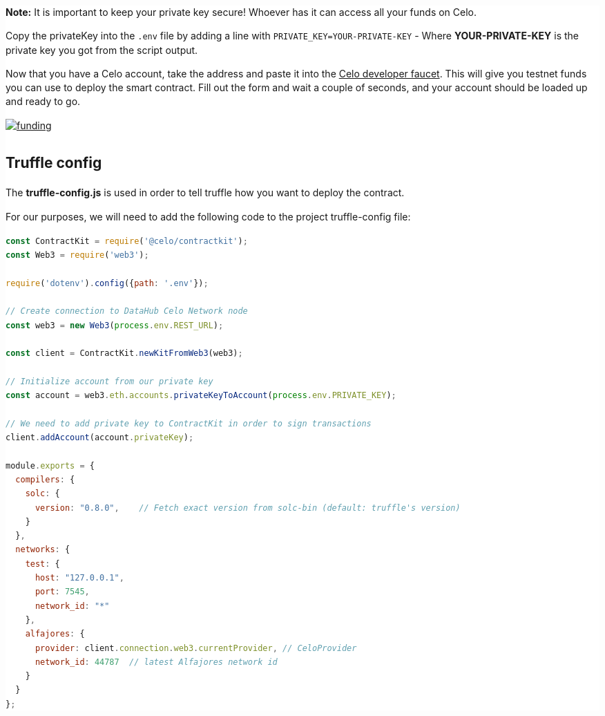 **Note:** It is important to keep your private key secure! Whoever has it can access all your funds on Celo.

Copy the privateKey into the `.env` file by adding a line with `PRIVATE_KEY=YOUR-PRIVATE-KEY` - Where **YOUR-PRIVATE-KEY** is the private key you got from the script output.

Now that you have a Celo account, take the address and paste it into the [Celo developer faucet](https://celo.org/developers/faucet). This will give you testnet funds you can use to deploy the smart contract. Fill out the form and wait a couple of seconds, and your account should be loaded up and ready to go.

​[​![funding](https://camo.githubusercontent.com/0c74bcb5251da3397bae2c6901c25218a6ff73befb825a53c546181e95e0db06/68747470733a2f2f692e696d6775722e636f6d2f7a5074575748572e706e67)​](https://camo.githubusercontent.com/0c74bcb5251da3397bae2c6901c25218a6ff73befb825a53c546181e95e0db06/68747470733a2f2f692e696d6775722e636f6d2f7a5074575748572e706e67)​

## Truffle config

The **truffle-config.js** is used in order to tell truffle how you want to deploy the contract.

For our purposes, we will need to add the following code to the project truffle-config file:

```javascript
const ContractKit = require('@celo/contractkit');
const Web3 = require('web3');

require('dotenv').config({path: '.env'});

// Create connection to DataHub Celo Network node
const web3 = new Web3(process.env.REST_URL);

const client = ContractKit.newKitFromWeb3(web3);

// Initialize account from our private key
const account = web3.eth.accounts.privateKeyToAccount(process.env.PRIVATE_KEY);

// We need to add private key to ContractKit in order to sign transactions
client.addAccount(account.privateKey);

module.exports = {
  compilers: {
    solc: {
      version: "0.8.0",    // Fetch exact version from solc-bin (default: truffle's version)
    }
  },
  networks: {
    test: {
      host: "127.0.0.1",
      port: 7545,
      network_id: "*"
    },
    alfajores: {
      provider: client.connection.web3.currentProvider, // CeloProvider
      network_id: 44787  // latest Alfajores network id
    }
  }
};
```
